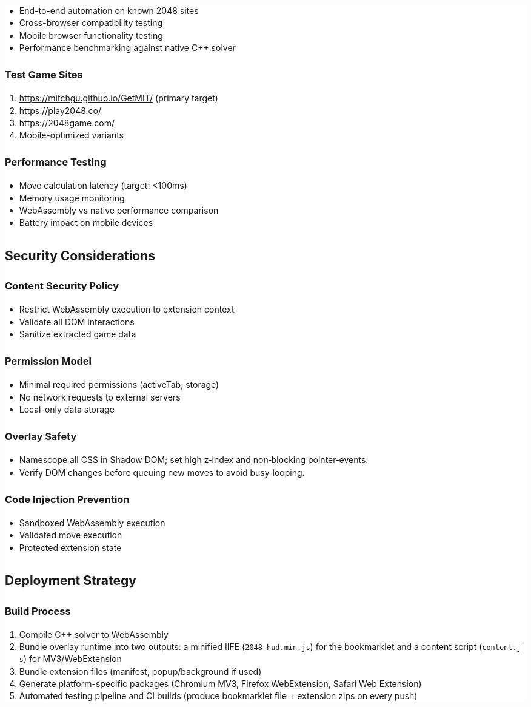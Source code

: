 - End-to-end automation on known 2048 sites
- Cross-browser compatibility testing
- Mobile browser functionality testing
- Performance benchmarking against native C++ solver

### Test Game Sites

1. https://mitchgu.github.io/GetMIT/ (primary target)
2. https://play2048.co/
3. https://2048game.com/
4. Mobile-optimized variants

### Performance Testing

- Move calculation latency (target: <100ms)
- Memory usage monitoring
- WebAssembly vs native performance comparison
- Battery impact on mobile devices

## Security Considerations

### Content Security Policy

- Restrict WebAssembly execution to extension context
- Validate all DOM interactions
- Sanitize extracted game data

### Permission Model

- Minimal required permissions (activeTab, storage)
- No network requests to external servers
- Local-only data storage

### Overlay Safety

- Namescope all CSS in Shadow DOM; set high z‑index and non‑blocking pointer‑events.
- Verify DOM changes before queuing new moves to avoid busy‑looping.

### Code Injection Prevention

- Sandboxed WebAssembly execution
- Validated move execution
- Protected extension state

## Deployment Strategy

### Build Process

1. Compile C++ solver to WebAssembly
2. Bundle overlay runtime into two outputs: a minified IIFE (`2048-hud.min.js`) for the bookmarklet and a content script (`content.js`) for MV3/WebExtension
3. Bundle extension files (manifest, popup/background if used)
4. Generate platform-specific packages (Chromium MV3, Firefox WebExtension, Safari Web Extension)
5. Automated testing pipeline and CI builds (produce bookmarklet file + extension zips on every push)
